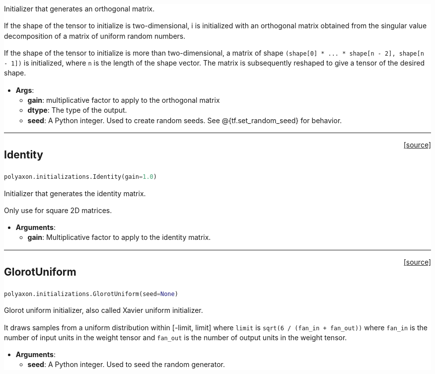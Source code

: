 Initializer that generates an orthogonal matrix.

  If the shape of the tensor to initialize is two-dimensional, i is initialized
  with an orthogonal matrix obtained from the singular value decomposition of a
  matrix of uniform random numbers.

  If the shape of the tensor to initialize is more than two-dimensional,
  a matrix of shape `(shape[0] * ... * shape[n - 2], shape[n - 1])`
  is initialized, where `n` is the length of the shape vector.
  The matrix is subsequently reshaped to give a tensor of the desired shape.

- __Args__:
  - __gain__: multiplicative factor to apply to the orthogonal matrix
  - __dtype__: The type of the output.
  - __seed__: A Python integer. Used to create random seeds. See
  @{tf.set_random_seed}
  for behavior.
  

----

<span style="float:right;">[[source]](https://github.com/polyaxon/polyaxon-docs/blob/master/polyaxon/initializations.py#L52)</span>
## Identity

```python
polyaxon.initializations.Identity(gain=1.0)
```

Initializer that generates the identity matrix.

  Only use for square 2D matrices.

- __Arguments__:
	- __gain__: Multiplicative factor to apply to the identity matrix.
  

----

<span style="float:right;">[[source]](https://github.com/polyaxon/polyaxon-docs/blob/master/polyaxon/initializations.py#L57)</span>
## GlorotUniform

```python
polyaxon.initializations.GlorotUniform(seed=None)
```

Glorot uniform initializer, also called Xavier uniform initializer.

  It draws samples from a uniform distribution within [-limit, limit]
  where `limit` is `sqrt(6 / (fan_in + fan_out))`
  where `fan_in` is the number of input units in the weight tensor
  and `fan_out` is the number of output units in the weight tensor.

- __Arguments__:
	- __seed__: A Python integer. Used to seed the random generator.
